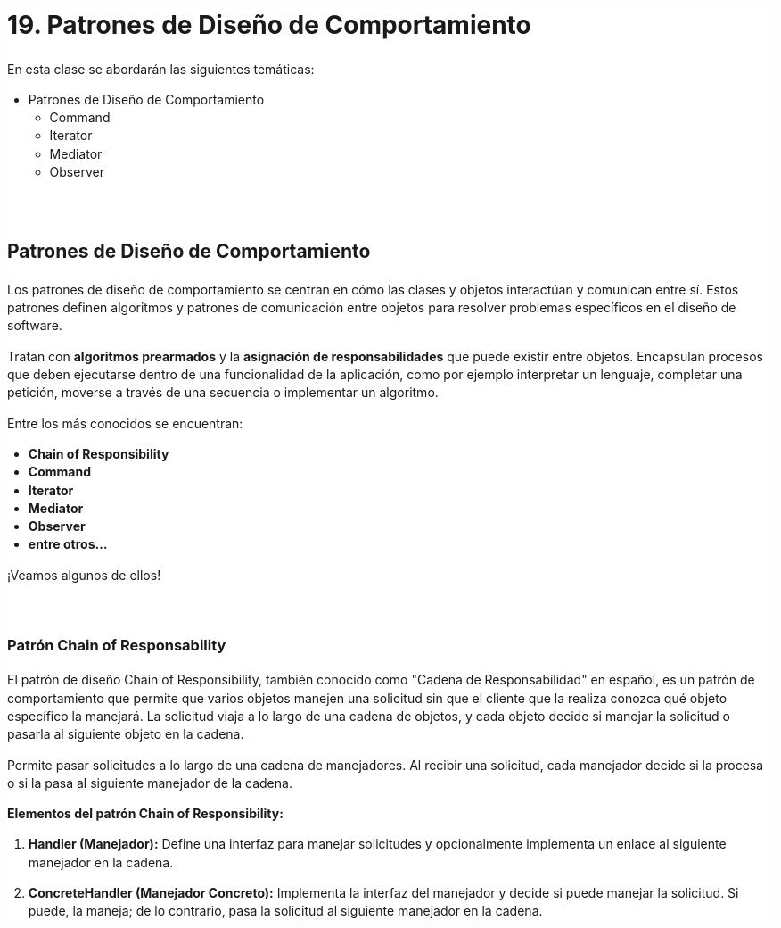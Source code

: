 # 19. Patrones de Diseño de Comportamiento

En esta clase se abordarán las siguientes temáticas:

- Patrones de Diseño de Comportamiento
    - Command
    - Iterator
    - Mediator
    - Observer 

<br>

## Patrones de Diseño de Comportamiento

Los patrones de diseño de comportamiento se centran en cómo las clases y objetos interactúan y comunican entre sí. Estos patrones definen algoritmos y patrones de comunicación entre objetos para resolver problemas específicos en el diseño de software.

Tratan con **algoritmos prearmados** y la **asignación de responsabilidades** que puede existir entre objetos. Encapsulan procesos que deben ejecutarse dentro de una funcionalidad de la aplicación, como por ejemplo interpretar un lenguaje, completar una petición, moverse a través de una secuencia o implementar un algoritmo.

Entre los más conocidos se encuentran:
- **Chain of Responsibility**
- **Command**
- **Iterator**
- **Mediator**
- **Observer**
- **entre otros…**

¡Veamos algunos de ellos!

<br>

### Patrón Chain of Responsability

El patrón de diseño Chain of Responsibility, también conocido como "Cadena de Responsabilidad" en español, es un patrón de comportamiento que permite que varios objetos manejen una solicitud sin que el cliente que la realiza conozca qué objeto específico la manejará. La solicitud viaja a lo largo de una cadena de objetos, y cada objeto decide si manejar la solicitud o pasarla al siguiente objeto en la cadena.

Permite pasar solicitudes a lo largo de una cadena de manejadores. Al recibir una solicitud, cada manejador decide si la procesa o si la pasa al siguiente manejador de la cadena.

**Elementos del patrón Chain of Responsibility:**

1. **Handler (Manejador):** Define una interfaz para manejar solicitudes y opcionalmente implementa un enlace al siguiente manejador en la cadena.
    
2. **ConcreteHandler (Manejador Concreto):** Implementa la interfaz del manejador y decide si puede manejar la solicitud. Si puede, la maneja; de lo contrario, pasa la solicitud al siguiente manejador en la cadena.
    